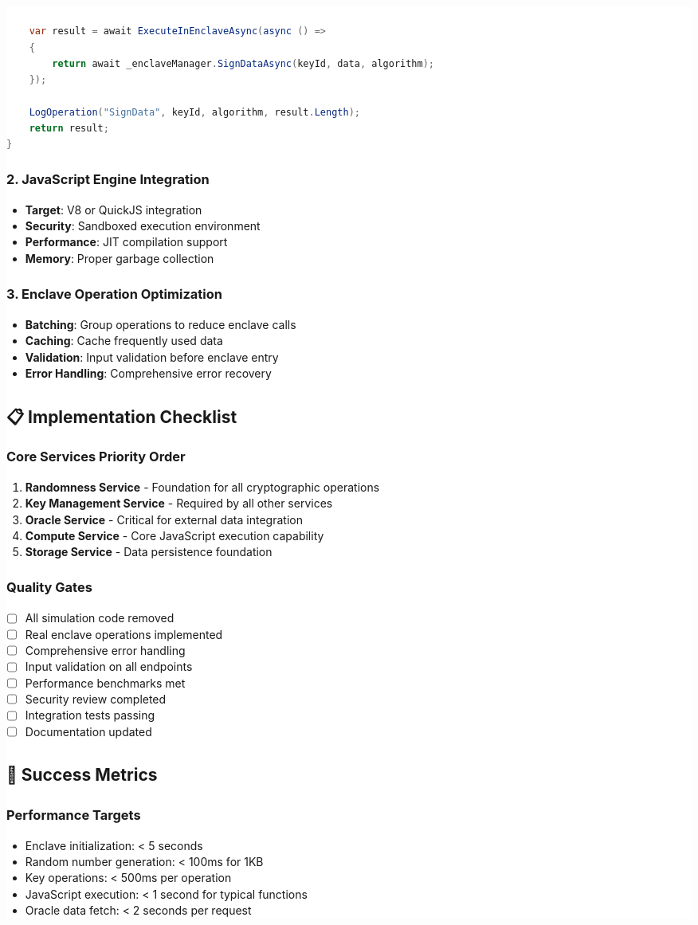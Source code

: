 ```csharp
    
    var result = await ExecuteInEnclaveAsync(async () =>
    {
        return await _enclaveManager.SignDataAsync(keyId, data, algorithm);
    });
    
    LogOperation("SignData", keyId, algorithm, result.Length);
    return result;
}
```

### 2. JavaScript Engine Integration
- **Target**: V8 or QuickJS integration
- **Security**: Sandboxed execution environment
- **Performance**: JIT compilation support
- **Memory**: Proper garbage collection

### 3. Enclave Operation Optimization
- **Batching**: Group operations to reduce enclave calls
- **Caching**: Cache frequently used data
- **Validation**: Input validation before enclave entry
- **Error Handling**: Comprehensive error recovery

## 📋 Implementation Checklist

### Core Services Priority Order
1. **Randomness Service** - Foundation for all cryptographic operations
2. **Key Management Service** - Required by all other services
3. **Oracle Service** - Critical for external data integration
4. **Compute Service** - Core JavaScript execution capability
5. **Storage Service** - Data persistence foundation

### Quality Gates
- [ ] All simulation code removed
- [ ] Real enclave operations implemented
- [ ] Comprehensive error handling
- [ ] Input validation on all endpoints
- [ ] Performance benchmarks met
- [ ] Security review completed
- [ ] Integration tests passing
- [ ] Documentation updated

## 🎯 Success Metrics

### Performance Targets
- Enclave initialization: < 5 seconds
- Random number generation: < 100ms for 1KB
- Key operations: < 500ms per operation
- JavaScript execution: < 1 second for typical functions
- Oracle data fetch: < 2 seconds per request
